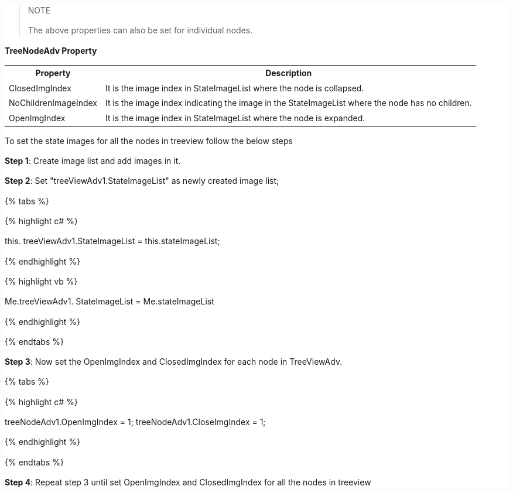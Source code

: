 >NOTE
>
>The above properties can also be set for individual nodes.

<b>TreeNodeAdv Property</b>

<table>
<tr>
<th>
Property</th><th>
Description</th></tr>
<tr>
<td>
ClosedImgIndex</td><td>
It is the image index in StateImageList where the node is collapsed.</td></tr><tr><td>
NoChildrenImageIndex</td><td>
It is the image index indicating the image in the StateImageList where the node has no children.</td></tr><tr><td>
OpenImgIndex</td><td>
It is the image index in StateImageList where the node is expanded.</td></tr>
</table>

To set the state images for all the nodes in treeview follow the below steps  

<b>Step 1</b>: Create image list and add images in it.

<b>Step 2</b>: Set "treeViewAdv1.StateImageList" as newly created image list;

{% tabs %}

{% highlight c# %}

this. treeViewAdv1.StateImageList = this.stateImageList;

{% endhighlight %}

{% highlight vb %}

Me.treeViewAdv1. StateImageList = Me.stateImageList

{% endhighlight %}

{% endtabs %}

<b>Step 3</b>: Now set the OpenImgIndex and ClosedImgIndex for each node in TreeViewAdv.

{% tabs %}

{% highlight c# %}

treeNodeAdv1.OpenImgIndex = 1;
treeNodeAdv1.CloseImgIndex = 1;

{% endhighlight %}

{% endtabs %}

<b>Step 4</b>: Repeat step 3 until  set OpenImgIndex and ClosedImgIndex for all the nodes in treeview
			 